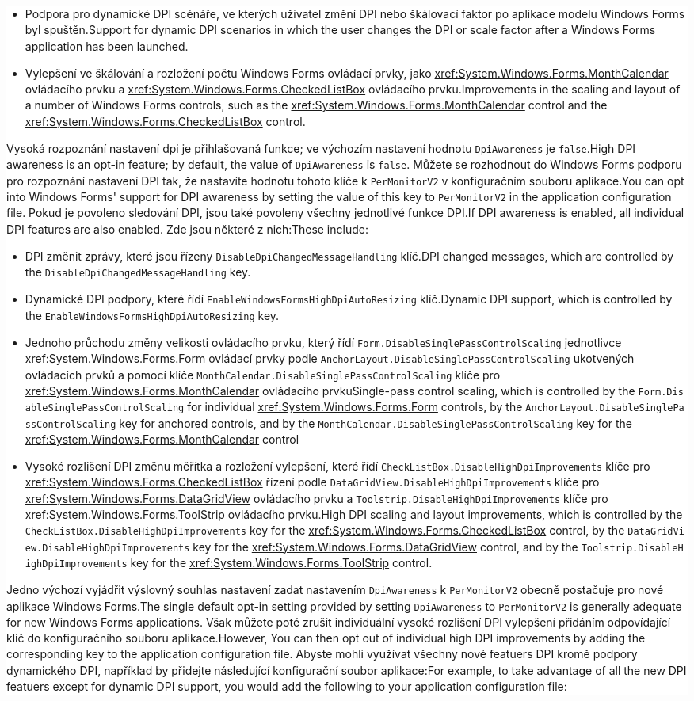 - <span data-ttu-id="251ad-172">Podpora pro dynamické DPI scénáře, ve kterých uživatel změní DPI nebo škálovací faktor po aplikace modelu Windows Forms byl spuštěn.</span><span class="sxs-lookup"><span data-stu-id="251ad-172">Support for dynamic DPI scenarios in which the user changes the DPI or scale factor after a Windows Forms application has been launched.</span></span>

- <span data-ttu-id="251ad-173">Vylepšení ve škálování a rozložení počtu Windows Forms ovládací prvky, jako <xref:System.Windows.Forms.MonthCalendar> ovládacího prvku a <xref:System.Windows.Forms.CheckedListBox> ovládacího prvku.</span><span class="sxs-lookup"><span data-stu-id="251ad-173">Improvements in the scaling and layout of a number of Windows Forms controls, such as the <xref:System.Windows.Forms.MonthCalendar> control and the <xref:System.Windows.Forms.CheckedListBox> control.</span></span> 

<span data-ttu-id="251ad-174">Vysoká rozpoznání nastavení dpi je přihlašovaná funkce; ve výchozím nastavení hodnotu `DpiAwareness` je `false`.</span><span class="sxs-lookup"><span data-stu-id="251ad-174">High DPI awareness is an opt-in feature; by default, the value of `DpiAwareness` is `false`.</span></span> <span data-ttu-id="251ad-175">Můžete se rozhodnout do Windows Forms podporu pro rozpoznání nastavení DPI tak, že nastavíte hodnotu tohoto klíče k `PerMonitorV2` v konfiguračním souboru aplikace.</span><span class="sxs-lookup"><span data-stu-id="251ad-175">You can opt into Windows Forms' support for DPI awareness by setting the value of this key to `PerMonitorV2` in the application configuration file.</span></span> <span data-ttu-id="251ad-176">Pokud je povoleno sledování DPI, jsou také povoleny všechny jednotlivé funkce DPI.</span><span class="sxs-lookup"><span data-stu-id="251ad-176">If DPI awareness is enabled, all individual DPI features are also enabled.</span></span> <span data-ttu-id="251ad-177">Zde jsou některé z nich:</span><span class="sxs-lookup"><span data-stu-id="251ad-177">These include:</span></span>

- <span data-ttu-id="251ad-178">DPI změnit zprávy, které jsou řízeny `DisableDpiChangedMessageHandling` klíč.</span><span class="sxs-lookup"><span data-stu-id="251ad-178">DPI changed messages, which are controlled by the `DisableDpiChangedMessageHandling` key.</span></span>

- <span data-ttu-id="251ad-179">Dynamické DPI podpory, které řídí `EnableWindowsFormsHighDpiAutoResizing` klíč.</span><span class="sxs-lookup"><span data-stu-id="251ad-179">Dynamic DPI support, which is controlled by the `EnableWindowsFormsHighDpiAutoResizing` key.</span></span>

- <span data-ttu-id="251ad-180">Jednoho průchodu změny velikosti ovládacího prvku, který řídí `Form.DisableSinglePassControlScaling` jednotlivce <xref:System.Windows.Forms.Form> ovládací prvky podle `AnchorLayout.DisableSinglePassControlScaling` ukotvených ovládacích prvků a pomocí klíče `MonthCalendar.DisableSinglePassControlScaling` klíče pro <xref:System.Windows.Forms.MonthCalendar> ovládacího prvku</span><span class="sxs-lookup"><span data-stu-id="251ad-180">Single-pass control scaling, which is controlled by the `Form.DisableSinglePassControlScaling` for individual <xref:System.Windows.Forms.Form> controls, by the `AnchorLayout.DisableSinglePassControlScaling` key for anchored controls, and by the `MonthCalendar.DisableSinglePassControlScaling` key for the <xref:System.Windows.Forms.MonthCalendar> control</span></span> 

- <span data-ttu-id="251ad-181">Vysoké rozlišení DPI změnu měřítka a rozložení vylepšení, které řídí `CheckListBox.DisableHighDpiImprovements` klíče pro <xref:System.Windows.Forms.CheckedListBox> řízení podle `DataGridView.DisableHighDpiImprovements` klíče pro <xref:System.Windows.Forms.DataGridView> ovládacího prvku a `Toolstrip.DisableHighDpiImprovements` klíče pro <xref:System.Windows.Forms.ToolStrip> ovládacího prvku.</span><span class="sxs-lookup"><span data-stu-id="251ad-181">High DPI scaling and layout improvements, which is controlled by the `CheckListBox.DisableHighDpiImprovements` key for the <xref:System.Windows.Forms.CheckedListBox> control, by the `DataGridView.DisableHighDpiImprovements` key for the <xref:System.Windows.Forms.DataGridView> control, and by the `Toolstrip.DisableHighDpiImprovements` key for the <xref:System.Windows.Forms.ToolStrip> control.</span></span>  

<span data-ttu-id="251ad-182">Jedno výchozí vyjádřit výslovný souhlas nastavení zadat nastavením `DpiAwareness` k `PerMonitorV2` obecně postačuje pro nové aplikace Windows Forms.</span><span class="sxs-lookup"><span data-stu-id="251ad-182">The single default opt-in setting provided by setting `DpiAwareness` to `PerMonitorV2` is generally adequate for new Windows Forms applications.</span></span> <span data-ttu-id="251ad-183">Však můžete poté zrušit individuální vysoké rozlišení DPI vylepšení přidáním odpovídající klíč do konfiguračního souboru aplikace.</span><span class="sxs-lookup"><span data-stu-id="251ad-183">However, You can then opt out of individual high DPI improvements by adding the corresponding key to the application configuration file.</span></span> <span data-ttu-id="251ad-184">Abyste mohli využívat všechny nové featuers DPI kromě podpory dynamického DPI, například by přidejte následující konfigurační soubor aplikace:</span><span class="sxs-lookup"><span data-stu-id="251ad-184">For example, to take advantage of all the new DPI featuers except for dynamic DPI support, you would add the following to your application configuration file:</span></span>
